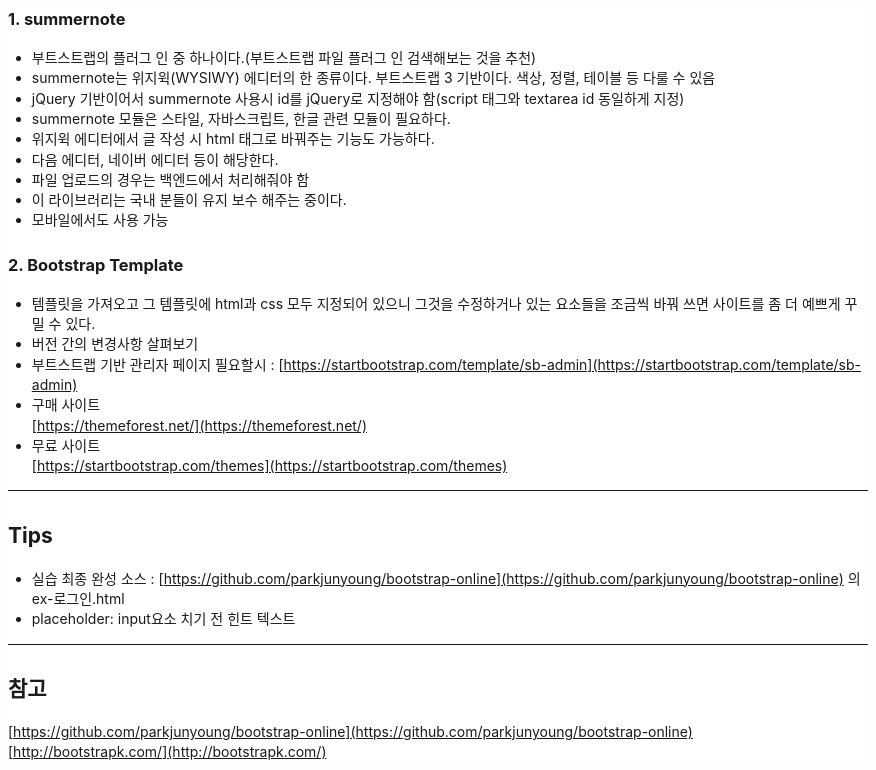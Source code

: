 ### 1\. summernote

-   부트스트랩의 플러그 인 중 하나이다.(부트스트랩 파일 플러그 인 검색해보는 것을 추천)
-   summernote는 위지윅(WYSIWY) 에디터의 한 종류이다. 부트스트랩 3 기반이다. 색상, 정렬, 테이블 등 다룰 수 있음
-   jQuery 기반이어서 summernote 사용시 id를 jQuery로 지정해야 함(script 태그와 textarea id 동일하게 지정)
-   summernote 모듈은 스타일, 자바스크립트, 한글 관련 모듈이 필요하다.
-   위지윅 에디터에서 글 작성 시 html 태그로 바꿔주는 기능도 가능하다.
-   다음 에디터, 네이버 에디터 등이 해당한다.
-   파일 업로드의 경우는 백엔드에서 처리해줘야 함
-   이 라이브러리는 국내 분들이 유지 보수 해주는 중이다.
-   모바일에서도 사용 가능

### 2\. Bootstrap Template

-   템플릿을 가져오고 그 템플릿에 html과 css 모두 지정되어 있으니 그것을 수정하거나 있는 요소들을 조금씩 바꿔 쓰면 사이트를 좀 더 예쁘게 꾸밀 수 있다.
-   버전 간의 변경사항 살펴보기
-   부트스트랩 기반 관리자 페이지 필요할시 : [https://startbootstrap.com/template/sb-admin](https://startbootstrap.com/template/sb-admin)
-   구매 사이트  
    [https://themeforest.net/](https://themeforest.net/)
-   무료 사이트  
    [https://startbootstrap.com/themes](https://startbootstrap.com/themes)

---

## Tips

-   실습 최종 완성 소스 : [https://github.com/parkjunyoung/bootstrap-online](https://github.com/parkjunyoung/bootstrap-online) 의 ex-로그인.html
-   placeholder: input요소 치기 전 힌트 텍스트

---

## 참고

[https://github.com/parkjunyoung/bootstrap-online](https://github.com/parkjunyoung/bootstrap-online)  
[http://bootstrapk.com/](http://bootstrapk.com/)
